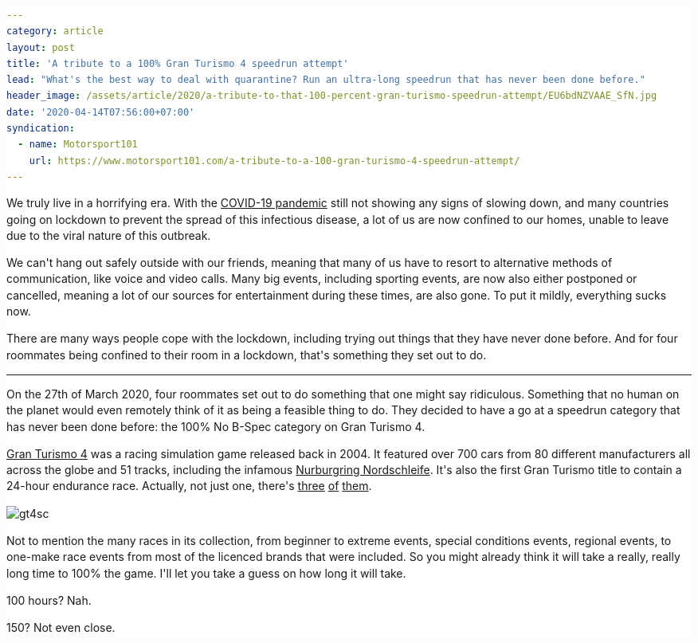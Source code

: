 ```yaml
---
category: article
layout: post
title: 'A tribute to a 100% Gran Turismo 4 speedrun attempt'
lead: "What's the best way to deal with quarantine? Run an ultra-long speedrun that has never been done before."
header_image: /assets/article/2020/a-tribute-to-that-100-percent-gran-turismo-speedrun-attempt/EU6bdNZVAAE_SfN.jpg
date: '2020-04-14T07:56:00+07:00'
syndication:
  - name: Motorsport101
    url: https://www.motorsport101.com/a-tribute-to-a-100-gran-turismo-4-speedrun-attempt/
---
```


We truly live in a horrifying era. With the [COVID-19 pandemic](https://www.who.int/emergencies/diseases/novel-coronavirus-2019) still not showing any signs of slowing down, and many countries going on lockdown to prevent the spread of this infectious disease, a lot of us are now confined to our homes, unable to leave due to the viral nature of this outbreak.

We can't hang out safely outside with our friends, meaning that many of us have to resort to alternative methods of communication, like voice and video calls. Many big events, including sporting events, are now also either postponed or cancelled, meaning a lot of our sources for entertainment during these times, are also gone. To put it mildly, everything sucks now.

There are many ways people cope with the lockdown, including trying out things that they have never done before. And for four roommates being confined to their room in a lockdown, that's something they set out to do.

---

On the 27th of March 2020, four roommates set out to do something that one might say ridiculous. Something that no human on the planet would even remotely think of it as being a feasible thing to do. They decided to have a go at a speedrun category that has never been done before: the 100% No B-Spec category on Gran Turismo 4.

[Gran Turismo 4](https://en.wikipedia.org/wiki/Gran_Turismo_4) was a racing simulation game released back in 2004. It featured over 700 cars from 80 different manufacturers all across the globe and 51 tracks, including the infamous [Nurburgring Nordschleife](https://en.wikipedia.org/wiki/N%C3%BCrburgring). It's also the first Gran Turismo title to contain a 24-hour endurance race. Actually, not just one, there's [three](<https://gran-turismo.fandom.com/wiki/N%C3%BCrburgring_24h_Endurance_(GT4)>) [of](https://gran-turismo.fandom.com/wiki/Circuit_de_la_Sarthe_24h_I) [them](https://gran-turismo.fandom.com/wiki/Circuit_de_la_Sarthe_24h_II).

![gt4sc](/assets/article/2020/a-tribute-to-that-100-percent-gran-turismo-speedrun-attempt/gt4sc.jpg)

Not to mention the many races in its collection, from beginner to extreme events, special conditions events, regional events, to one-make race events from most of the licenced brands that were included. So you might already think it will take a really, really long time to 100% the game. I'll let you take a guess on how long it will take.

100 hours? Nah.

150? Not even close.
